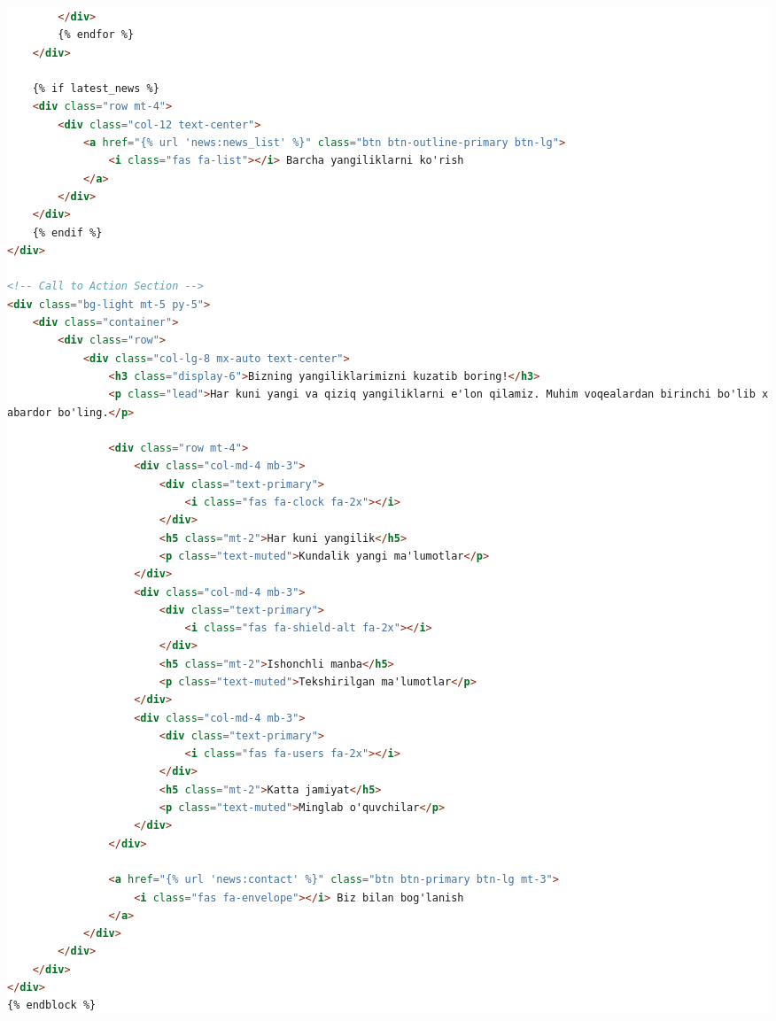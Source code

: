 ```html
        </div>
        {% endfor %}
    </div>
    
    {% if latest_news %}
    <div class="row mt-4">
        <div class="col-12 text-center">
            <a href="{% url 'news:news_list' %}" class="btn btn-outline-primary btn-lg">
                <i class="fas fa-list"></i> Barcha yangiliklarni ko'rish
            </a>
        </div>
    </div>
    {% endif %}
</div>

<!-- Call to Action Section -->
<div class="bg-light mt-5 py-5">
    <div class="container">
        <div class="row">
            <div class="col-lg-8 mx-auto text-center">
                <h3 class="display-6">Bizning yangiliklarimizni kuzatib boring!</h3>
                <p class="lead">Har kuni yangi va qiziq yangiliklarni e'lon qilamiz. Muhim voqealardan birinchi bo'lib xabardor bo'ling.</p>
                
                <div class="row mt-4">
                    <div class="col-md-4 mb-3">
                        <div class="text-primary">
                            <i class="fas fa-clock fa-2x"></i>
                        </div>
                        <h5 class="mt-2">Har kuni yangilik</h5>
                        <p class="text-muted">Kundalik yangi ma'lumotlar</p>
                    </div>
                    <div class="col-md-4 mb-3">
                        <div class="text-primary">
                            <i class="fas fa-shield-alt fa-2x"></i>
                        </div>
                        <h5 class="mt-2">Ishonchli manba</h5>
                        <p class="text-muted">Tekshirilgan ma'lumotlar</p>
                    </div>
                    <div class="col-md-4 mb-3">
                        <div class="text-primary">
                            <i class="fas fa-users fa-2x"></i>
                        </div>
                        <h5 class="mt-2">Katta jamiyat</h5>
                        <p class="text-muted">Minglab o'quvchilar</p>
                    </div>
                </div>
                
                <a href="{% url 'news:contact' %}" class="btn btn-primary btn-lg mt-3">
                    <i class="fas fa-envelope"></i> Biz bilan bog'lanish
                </a>
            </div>
        </div>
    </div>
</div>
{% endblock %}
```
